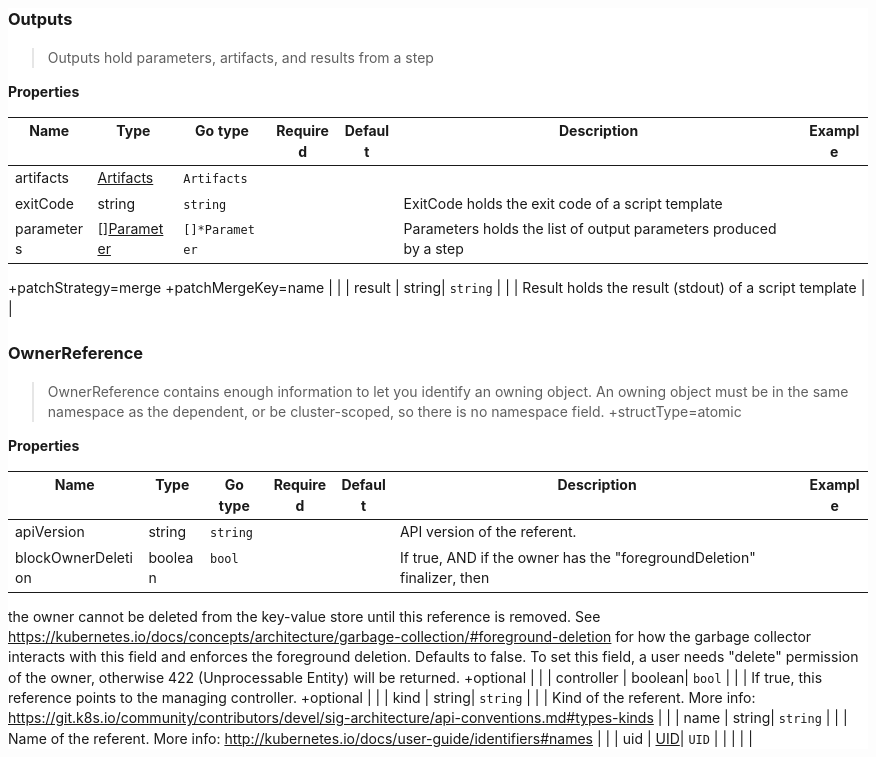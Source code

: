 

### <span id="outputs"></span> Outputs


> Outputs hold parameters, artifacts, and results from a step
  





**Properties**

| Name | Type | Go type | Required | Default | Description | Example |
|------|------|---------|:--------:| ------- |-------------|---------|
| artifacts | [Artifacts](#artifacts)| `Artifacts` |  | |  |  |
| exitCode | string| `string` |  | | ExitCode holds the exit code of a script template |  |
| parameters | [][Parameter](#parameter)| `[]*Parameter` |  | | Parameters holds the list of output parameters produced by a step
+patchStrategy=merge
+patchMergeKey=name |  |
| result | string| `string` |  | | Result holds the result (stdout) of a script template |  |



### <span id="owner-reference"></span> OwnerReference


> OwnerReference contains enough information to let you identify an owning
object. An owning object must be in the same namespace as the dependent, or
be cluster-scoped, so there is no namespace field.
+structType=atomic
  





**Properties**

| Name | Type | Go type | Required | Default | Description | Example |
|------|------|---------|:--------:| ------- |-------------|---------|
| apiVersion | string| `string` |  | | API version of the referent. |  |
| blockOwnerDeletion | boolean| `bool` |  | | If true, AND if the owner has the "foregroundDeletion" finalizer, then
the owner cannot be deleted from the key-value store until this
reference is removed.
See https://kubernetes.io/docs/concepts/architecture/garbage-collection/#foreground-deletion
for how the garbage collector interacts with this field and enforces the foreground deletion.
Defaults to false.
To set this field, a user needs "delete" permission of the owner,
otherwise 422 (Unprocessable Entity) will be returned.
+optional |  |
| controller | boolean| `bool` |  | | If true, this reference points to the managing controller.
+optional |  |
| kind | string| `string` |  | | Kind of the referent.
More info: https://git.k8s.io/community/contributors/devel/sig-architecture/api-conventions.md#types-kinds |  |
| name | string| `string` |  | | Name of the referent.
More info: http://kubernetes.io/docs/user-guide/identifiers#names |  |
| uid | [UID](#uid)| `UID` |  | |  |  |
